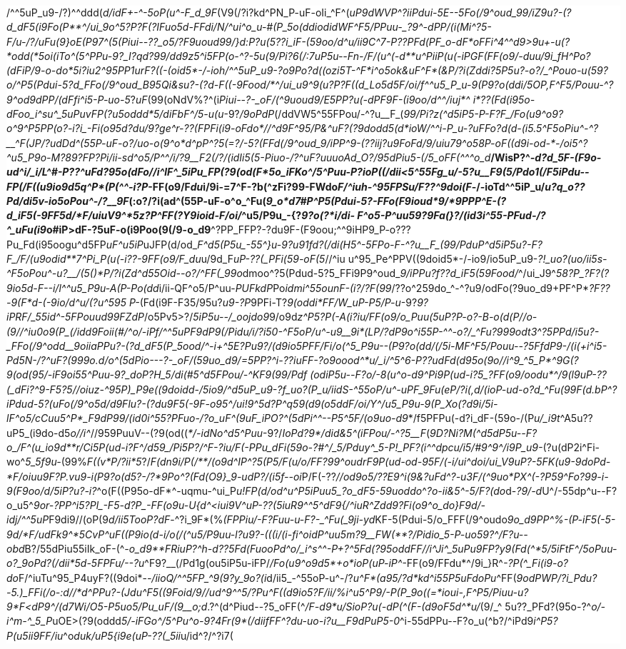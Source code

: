 /^^5uP_u9-/?)^^ddd(*d/idF+-^-5oP(u^-F_d_9F*(V9(/?i?kd^PN_P-uF-oIi_^F^(__uP9dWVP^?iiPdui-5E--5Fo(/9^oud_99/*iZ*9u?-(?d_dF5(i9Fo(P**^/ui_9o^*5*?P_?F(?IFuo5d-*FFdi/N/^ui^o_u*-#(P_5o(dd*iodidWF^F5/PPuu-_?9^*-*dP*P/(i(Mi^?5-*F/u-/?/_uFu(9_}oE(P97^(5(Piui--??_o5/?F9uoud9*9/}d:P?u(5??i_iF-(59oo/d^*u/ii9C*^7-P??_PFd(PF_o-dF*oFFi^4^^_d9>9u+-u(?_*odd(*5oi(iTo^(5^PPu_-9?*_I?qd?99/dd9z5^i5FP(o*-^?-__5u(*9*/Pi?6(/:7uP5u--Fn-_/F/(u^_(-d**u^PiiP(u(-iPGF(FF(o9/-*du*u/9i_fH^_Po?(_dFiP/9-o-do*5i?iu2_^95PP1urF?((-(oid5*-/-ioh/^^5uP_u9-*?o9Po?d(*(ozi5T-^F*i^o5ok&uF_^F*(&*P/?i(Zddi?5P5u?-o?/_^Pouo-u(59?o/^P5(Pdui-5?d_FFo(/9^oud_B95Qi*&su?-(?d_-F((-9Food/*^/ui_u9^9(u?P_?F((d_Lo5d5*F/oi/f^^u5_P_u*-9(P9?o(dd*i/5OP,F^F5/Pouu-^?9^od9dP*P/(dFfi^i5-P-uo-5_?_uF_(99(oNdV%?^(i*Piui--?-_oF/(^9uoud9*_/E5PP?u(-dP*F9F-(i9oo/d^*^/_iuj*^ i*??_(Fd(i95o-dF*oo_i^su^_5uP*uvFP(?u5oddd*5/diFbF^/5-u(u_-9?*/9oPdP*(/ddVW5^55FPou/-^?u__F_(*99/Pi?z(^d5iP5-P-F?F_/Fo(u9^o9?o^9^P5PP(o?-i?i_-Fi(o95d?du*_/9?_ge^r-??(FPFi(i9-oFdo*//^d9*F^95/P&^uF?(?9dodd5*(d*ioW/^^i-P_u_-*?uFFo?d(*d-(i5.5^F5oPiu^-^?__^F*(J*P/?udDd^(55P-uF-o?/uo-o(_9^o*d^pP^?5(=?/_-5?(_FFd(/9^oud_9_/*i*PP^9-(??_iij?u9FoFd/_9/uiu79^o58P_-oF((d9i-od-*-/oi5^?^u5_P9o_-M?89?FP?P*i/ii-sd^o5/P^^/i/?9__F2(/*?/(idIi5(5-Piuo-/?^_uF_?uuuoAd_O?/95dPiu5-(/5_oFF(^^^o_d_**/WisP?^_-d?d_5F-(F9o-ud^*i/_i/L*^#-P??^uFd?_95o(dF*o//i^lF^_5iP*u_FP(?9(od(F*5o_iFKo^/5^Puu_-P?*_ioP(_*(/dii<5^55Fg_u/-5?u__F9(*_5/Pdo1(/F5iPdu--FP(_/F((u9io9d5*q^P*(P(^^-i?P_-FF(o9/F*du*i/9i-=7^F-?b(^zFi?99-FWdo*F/^iuh-^95FPSu/F??^9doi(F*-/-ioTd^^5iP_u/*u?q_*o??P*d/di5v-io5oPou^-/?__9F*(:o?/?i(ad^(55P-uF-o^o_^Fu(_9_o*d7#P^P5(Pdui-5?-_FFo(F9ioud_*9/*9PPP^E-(?d_iF5(-9FF5d/*F/uiuV9^*5z?P^FF(?Y9ioid-*F/oi/*_^u5/P9u_-{?*9?o(?_*i/di- F^o5-P^uu59?9_*Fa(}*?/(id3i^55-PFud-/?^_uFu(i9*o#iP>dF-?5uF-o(i9Poo(9(/9-o_d9**^?PP_FFP?-?du9F-(F9oou;^^9iHP9_P-o???Pu_Fd(i95oogu^d5FP*uF^u5iP*uJFP(d/od_*F^d5(P5u_-55^}_u_-9?*u91fd?*(/di(H5^-5FPo-F-^?u__F_(*99/Pdu*P^d5iP5u?-F?F_/F/(u9odid**7^Pi_P(u(-i??-9FF(o9/F_du*u/9d_F*uP-??(_PFi(59-oF(5*//^iu u^95_Pe^PPV((9doid5*-/-io9/io5uP_u9-*?!_uo?(_uo/ii5s-^F5oPou^-u?__/(5()*P/?i(Zd^d55Oid--o?/_^FF(_99o*dmoo^?5(Pdud-5?5_FFi9P9^oud_*9/*i*PPu?f??d_iF5(59Food/*^/ui_J9^*58?P_?F?(?9io5d-*F--i/l^^u5_P9u*-A(P-Po(dd*i/ii-QF^o5/P^uu-_PU_*FkdP*Po*idmi^55ounF-(i?/_?F_(99*/??o^259do_^-^?u9/odFo(?9uo_d9+PF^P*_?F??-9(F*d-(-9io/d^*u/*(?u^595 P-_(Fd(i9F-F35/95u?*u9-?P*9PFi-T?_9(oddi*FF/W_uP-P5/P-u_-9?*9?iPRF/_55id*_^-5FPouud*99FZdP*_/o5Pv5>?/*5iP5u--/_oojdo9*9/o9d**z^P5?P(-A(i?iu/FF(o9/o_Puu(5uP?*P-o?-B-o(d(*P//o-(9*//^iu0*o9(P_(/idd9Foii(#/^o/-iPf/^^5uP*F9dP9(/Pid*u/i/?i50-^F5oP/u^-u9__9i*(L*P/?dP9o^i55P-^^-o?/_^Fu?999o*dt*3^?5PPd/i5u?-_FFo(/9^odd__9oiiaPPu?-(?d_dF5(P_5ood/*^-_i_+_^*5E?Pu9?/(d9io5PF*F/Fi/*o(^5_P9u*--(P9?o(dd/(/5i-MF^F5/Pouu--?5_*FfdP9-/(i(+i^i5-Pd5N-/?^_uF?(999o.d_/o^(5dPio---?-_oF/(59uo_d9**/=5PP?^i-??iuFF-?o9oood^*u/_i/^5^6-P??udFd(d95o(9**o//i^9_^_5_P*^9*G(?9(od(9*5/-iF9oi55^Puu_-9?*_doP?H_5/di(#5^d5FPou/-^K*__F9(*99/Pdf (odi*P5u--F?o_/-8(u_^o-d**9^Pi9P(ud-i?5_?FF(o9/oodu*^/9(*l9uP-??(_dFi?^9-F5?5*//oiuz-^95*P)_P9e((9doidd*-/5io9/^d5uP_u9-*?f_uo?(P_u/iidS-^55oP/u^-uPF_9Fu(e*P/?i(,d/(ioP-ud-o?d_^Fu(_99F(d.bP^?i*Pdud-5?(u*Fo(/9^o5d_*_/*d9Flu?-(?du9F5(-9F-o95*^/ui_!9^*5d?P^q59(d9(o5dd*F/oi/Y^/u5_P9u*-9(P_Xo(?d9i/5i-lF^o5/cCuu5^P*_*F9dP99/(id0i^55?PFuo-/?o_uF^(9u*F_iPO?^(5dPi^^--P5^5F/(o9uo-d9**/f5PFPu(-d?i_dF-(59o-/(P*u/_i9t*^A5u??uP5_(i9do-d5*o//i^*//959PuuV--(?9(od((_*/-idNo^d5^Puu_-9?/_IoPd?9*/did&5^(iFPou/-^?5__F_(*9D?Ni?M(^d5dP5u--F?o_/F^(u_io9d**r/Ci5P(ud-i?F^/d59_/Pi5P?/^F-?iu/F(-PPu_dFi(59o-?#^/_5/Pduy^_5-P!_PF?(i^^dpcu/i5/#9^9^/i9P_u9-*(?u(dP2i^Fi-wo^*5_5f9u-*(99%__F((v*P/?ii_*5_?/__F(dn9i/P(/**/(o9d^IP^?5(P5/F(u_/o/FF?99^oud_*rF9P(ud-od-95F/(-*i/ui^do*i/ui_V9uP?-_5FK(u9-9doPd-*F/oiuu9F?P._vu9-i(P9?o(d5_?-/?*9Po^?(_*Fd(O9}_9-udP*?/(i5f--oi*P/F(-??_//od9o*5/??E9*^i(9&?uFd^?-u3F/(^9uo*PX^(-?P59^Fo?99-_i-9(F9oo/d_/*5iP?u?-i?*_^o(F((P95o-dF*^-uqmu-^ui_P*u!FP(d/od^*u^P5iPuu*5_?o_dF5-59uoddo*^*?o-ii&5^-5/*_F?(d_*o*d-*?9/-d*U^/-55dp^u--F?o_u5^*9or-?PP^i5?Pl_-F5-d?P_-FF(o9u-U{d^<iui9V^uP-??(_5iuR9^^5^dF9{/^iuR_^Zdd9?Fi(o9^o_do}F9d/-idj/^^5uP*F9di9//(oP(9*d/ii5TooP?*_dF_-^?i_9F*(%*(FPPiu/-F?Fuu-u-F?-_^Fu(_9ji-yd*KF-5(Pdui-5/o_FFF(/9^oudo*9o_d9PP^%-(P-_iF5(-_5-9d/*F/udFk9^*5CvP^uF((P9io(d-*i/o(/*(^u5/P9uu-l?u9?-(((*i/(i-fi^oidP^uu5m?9__FW(**?/Pid*io_5-P-uo59?^_/F_?u--obd*B?/55dPiu55iIk_oF-(^_-o_d9**FRiuP?^h-d??_5Fd(FuooPd^*o/_i^s*^^-P+?^5Fd(?95oddF*F//i^Ji^_5uP*u9FP?y9(Fd(^*5/5iFtF^/5oPuu_-o?*_9oPd?*(/dii*5d-5FPFu/--?u_^F9?__(/Pd1g(ou5iP5u-iFP/_/Fo(u9^o9d5*+o*ioP(uP-iP^_-FF(o9/FFdu*^/9i_}R^*-?P(^_Fi(i9-o?do*F/^iuTu^95_P4uyF?((9doi*-*-/iioQ/^^5FP_^9(9?y_9o?(i*d/ii5_-^55oP-u^-/?_u^F*(a95/?d*kd^i55P5uFdoPu_^FF(__9o*dPWP/?i_Pdu?-5.)_FFi(/_o-:d_*//*d^PPu?-(Jdu^F5((9Foid/9//ud^9^^*5/?Pu^F((d9io5*?*F/ii/%i^u5^P9/*-P(P_9o((=*ioui-,F^P5/Piuu-u?9_*F<dP9^/(d7Wi/O5-P5uo5/Pu_uF/(9__o;d_.?^(d^Piud--?5_oFF(^_/F-d9*u/SioP?u(-dP(^(F-(d9oF5d^*u/_(9/_^ 5u??_PFd?(95o-?^*o/-i^m-^_5_P*uOE>(?9(oddd*5/-iFGo^/5^Pu^o-9?*_4Fr(9*(/diifFF^?du-uo-i?u__F9dPuP5-0_^i-55dPPu--F?o_u(^b?/^iPd9*i^P5?P(u5ii9FF/iu*^o*duk/uP5{i9e(uP-??(_5ii*u/id^?/^?i7(